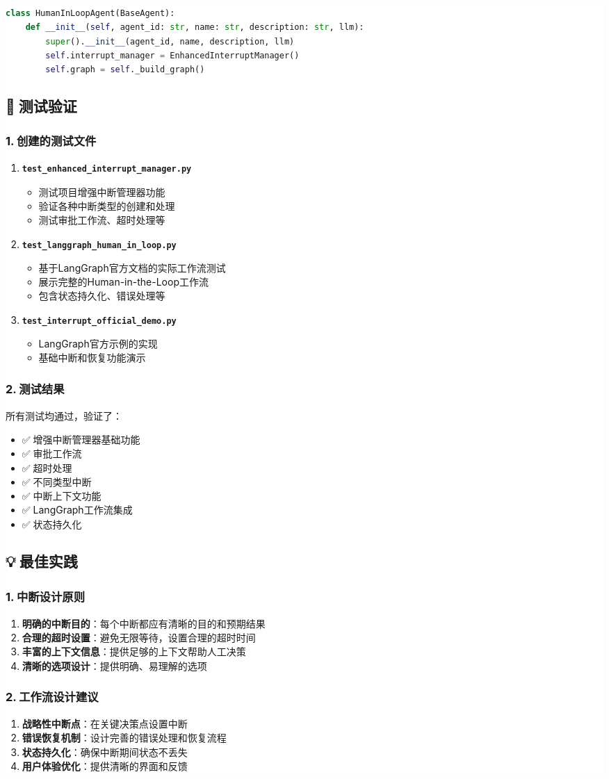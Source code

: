 ```python
class HumanInLoopAgent(BaseAgent):
    def __init__(self, agent_id: str, name: str, description: str, llm):
        super().__init__(agent_id, name, description, llm)
        self.interrupt_manager = EnhancedInterruptManager()
        self.graph = self._build_graph()
```

## 🧪 测试验证

### 1. 创建的测试文件

1. **`test_enhanced_interrupt_manager.py`**
   - 测试项目增强中断管理器功能
   - 验证各种中断类型的创建和处理
   - 测试审批工作流、超时处理等

2. **`test_langgraph_human_in_loop.py`**
   - 基于LangGraph官方文档的实际工作流测试
   - 展示完整的Human-in-the-Loop工作流
   - 包含状态持久化、错误处理等

3. **`test_interrupt_official_demo.py`**
   - LangGraph官方示例的实现
   - 基础中断和恢复功能演示

### 2. 测试结果

所有测试均通过，验证了：
- ✅ 增强中断管理器基础功能
- ✅ 审批工作流
- ✅ 超时处理
- ✅ 不同类型中断
- ✅ 中断上下文功能
- ✅ LangGraph工作流集成
- ✅ 状态持久化

## 💡 最佳实践

### 1. 中断设计原则

1. **明确的中断目的**：每个中断都应有清晰的目的和预期结果
2. **合理的超时设置**：避免无限等待，设置合理的超时时间
3. **丰富的上下文信息**：提供足够的上下文帮助人工决策
4. **清晰的选项设计**：提供明确、易理解的选项

### 2. 工作流设计建议

1. **战略性中断点**：在关键决策点设置中断
2. **错误恢复机制**：设计完善的错误处理和恢复流程
3. **状态持久化**：确保中断期间状态不丢失
4. **用户体验优化**：提供清晰的界面和反馈
